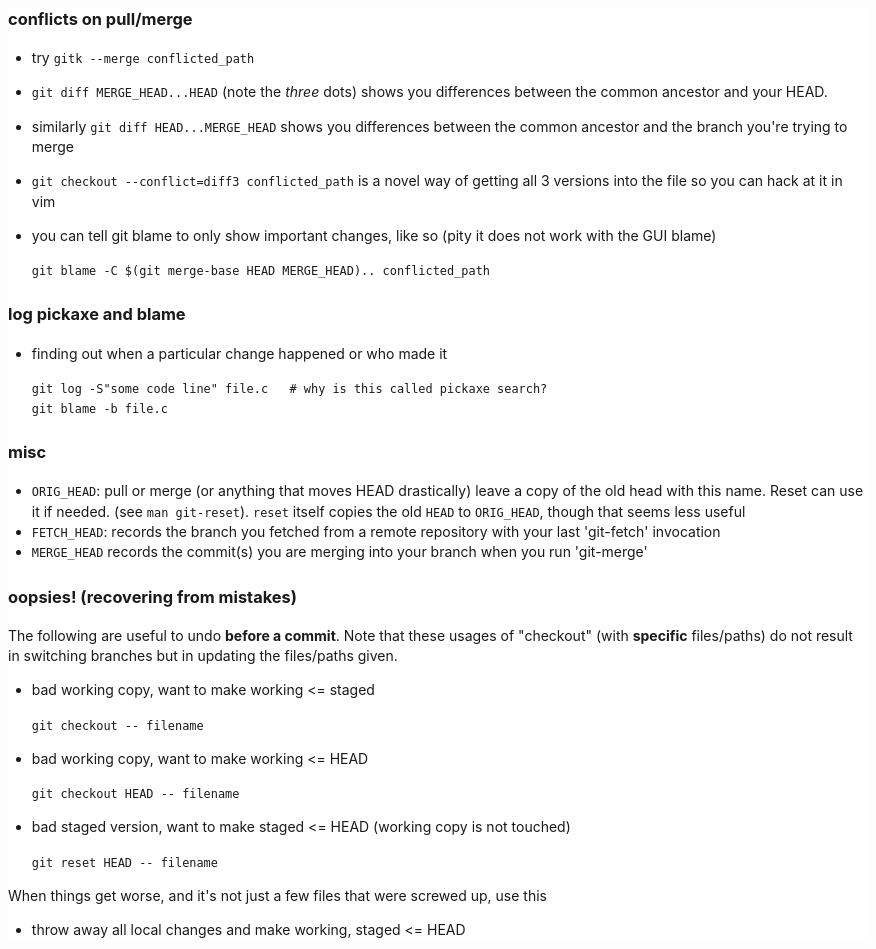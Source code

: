 ### conflicts on pull/merge

  * try `gitk --merge conflicted_path`
  * `git diff MERGE_HEAD...HEAD` (note the *three* dots) shows you
    differences between the common ancestor and your HEAD.
  * similarly `git diff HEAD...MERGE_HEAD` shows you differences between
    the common ancestor and the branch you're trying to merge
  * `git checkout --conflict=diff3 conflicted_path` is a novel way of
    getting all 3 versions into the file so you can hack at it in vim
  * you can tell git blame to only show important changes, like so (pity it
    does not work with the GUI blame)

        git blame -C $(git merge-base HEAD MERGE_HEAD).. conflicted_path

### log pickaxe and blame

  * finding out when a particular change happened or who made it

        git log -S"some code line" file.c   # why is this called pickaxe search?
        git blame -b file.c

### misc

  * `ORIG_HEAD`: pull or merge (or anything that moves HEAD drastically)
    leave a copy of the old head with this name.  Reset can use it if needed.
    (see `man git-reset`).  `reset` itself copies the old `HEAD`
    to `ORIG_HEAD`, though that seems less useful
  * `FETCH_HEAD`: records the branch you fetched from a remote repository
    with your last 'git-fetch' invocation
  * `MERGE_HEAD` records the commit(s) you are merging into your branch
    when you run 'git-merge'

### **oopsies! (recovering from mistakes)**

The following are useful to undo **before a commit**.  Note that these usages
of "checkout" (with **specific** files/paths) do not result in switching
branches but in updating the files/paths given.

  * bad working copy, want to make working <= staged

        git checkout -- filename

  * bad working copy, want to make working <= HEAD

        git checkout HEAD -- filename

  * bad staged version, want to make staged <= HEAD (working copy is not
    touched)

        git reset HEAD -- filename

When things get worse, and it's not just a few files that were screwed up, use
this

  * throw away all local changes and make working, staged <= HEAD
